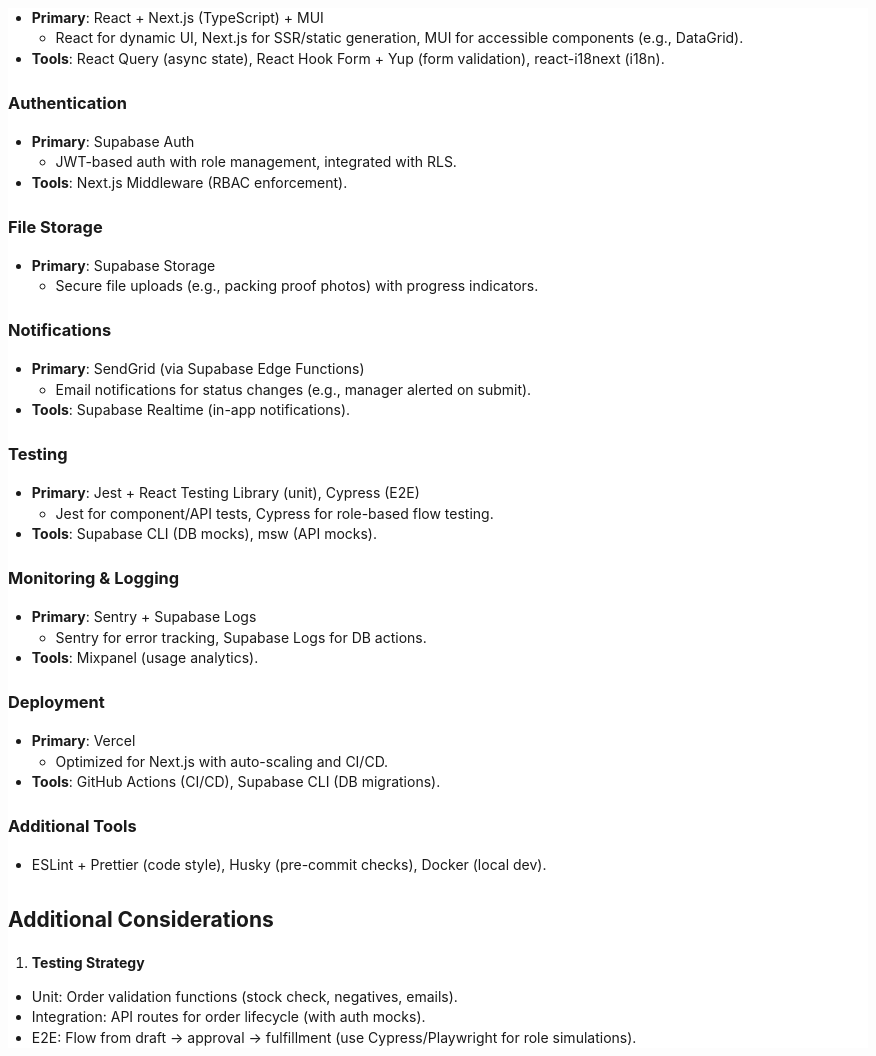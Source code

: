 - **Primary**: React + Next.js (TypeScript) + MUI
  - React for dynamic UI, Next.js for SSR/static generation, MUI for accessible components (e.g., DataGrid).
- **Tools**: React Query (async state), React Hook Form + Yup (form validation), react-i18next (i18n).

### Authentication

- **Primary**: Supabase Auth
  - JWT-based auth with role management, integrated with RLS.
- **Tools**: Next.js Middleware (RBAC enforcement).

### File Storage

- **Primary**: Supabase Storage
  - Secure file uploads (e.g., packing proof photos) with progress indicators.

### Notifications

- **Primary**: SendGrid (via Supabase Edge Functions)
  - Email notifications for status changes (e.g., manager alerted on submit).
- **Tools**: Supabase Realtime (in-app notifications).

### Testing

- **Primary**: Jest + React Testing Library (unit), Cypress (E2E)
  - Jest for component/API tests, Cypress for role-based flow testing.
- **Tools**: Supabase CLI (DB mocks), msw (API mocks).

### Monitoring & Logging

- **Primary**: Sentry + Supabase Logs
  - Sentry for error tracking, Supabase Logs for DB actions.
- **Tools**: Mixpanel (usage analytics).

### Deployment

- **Primary**: Vercel
  - Optimized for Next.js with auto-scaling and CI/CD.
- **Tools**: GitHub Actions (CI/CD), Supabase CLI (DB migrations).

### Additional Tools

- ESLint + Prettier (code style), Husky (pre-commit checks), Docker (local dev).

## Additional Considerations

1. **Testing Strategy**

- Unit: Order validation functions (stock check, negatives, emails).
- Integration: API routes for order lifecycle (with auth mocks).
- E2E: Flow from draft → approval → fulfillment (use Cypress/Playwright for role simulations).
